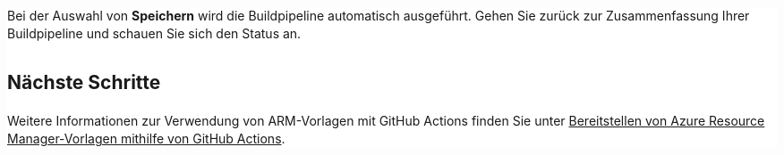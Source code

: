 Bei der Auswahl von **Speichern** wird die Buildpipeline automatisch ausgeführt. Gehen Sie zurück zur Zusammenfassung Ihrer Buildpipeline und schauen Sie sich den Status an.

## <a name="next-steps"></a>Nächste Schritte

Weitere Informationen zur Verwendung von ARM-Vorlagen mit GitHub Actions finden Sie unter [Bereitstellen von Azure Resource Manager-Vorlagen mithilfe von GitHub Actions](deploy-github-actions.md).
